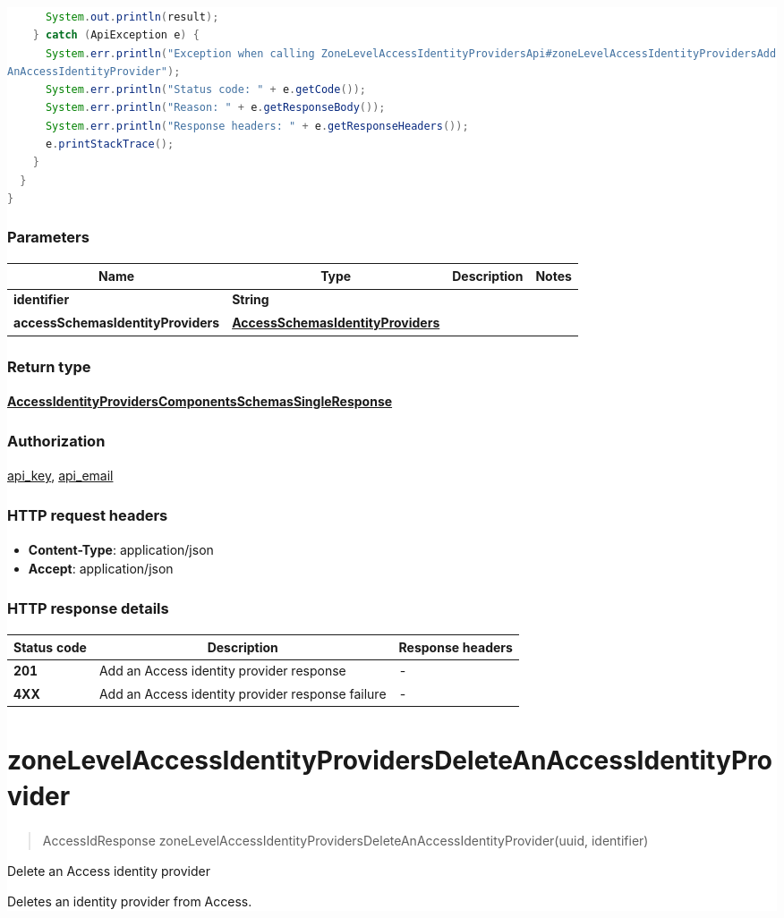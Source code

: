 ```java
      System.out.println(result);
    } catch (ApiException e) {
      System.err.println("Exception when calling ZoneLevelAccessIdentityProvidersApi#zoneLevelAccessIdentityProvidersAddAnAccessIdentityProvider");
      System.err.println("Status code: " + e.getCode());
      System.err.println("Reason: " + e.getResponseBody());
      System.err.println("Response headers: " + e.getResponseHeaders());
      e.printStackTrace();
    }
  }
}
```

### Parameters

| Name | Type | Description  | Notes |
|------------- | ------------- | ------------- | -------------|
| **identifier** | **String**|  | |
| **accessSchemasIdentityProviders** | [**AccessSchemasIdentityProviders**](AccessSchemasIdentityProviders.md)|  | |

### Return type

[**AccessIdentityProvidersComponentsSchemasSingleResponse**](AccessIdentityProvidersComponentsSchemasSingleResponse.md)

### Authorization

[api_key](../README.md#api_key), [api_email](../README.md#api_email)

### HTTP request headers

 - **Content-Type**: application/json
 - **Accept**: application/json

### HTTP response details
| Status code | Description | Response headers |
|-------------|-------------|------------------|
| **201** | Add an Access identity provider response |  -  |
| **4XX** | Add an Access identity provider response failure |  -  |

<a id="zoneLevelAccessIdentityProvidersDeleteAnAccessIdentityProvider"></a>
# **zoneLevelAccessIdentityProvidersDeleteAnAccessIdentityProvider**
> AccessIdResponse zoneLevelAccessIdentityProvidersDeleteAnAccessIdentityProvider(uuid, identifier)

Delete an Access identity provider

Deletes an identity provider from Access.
